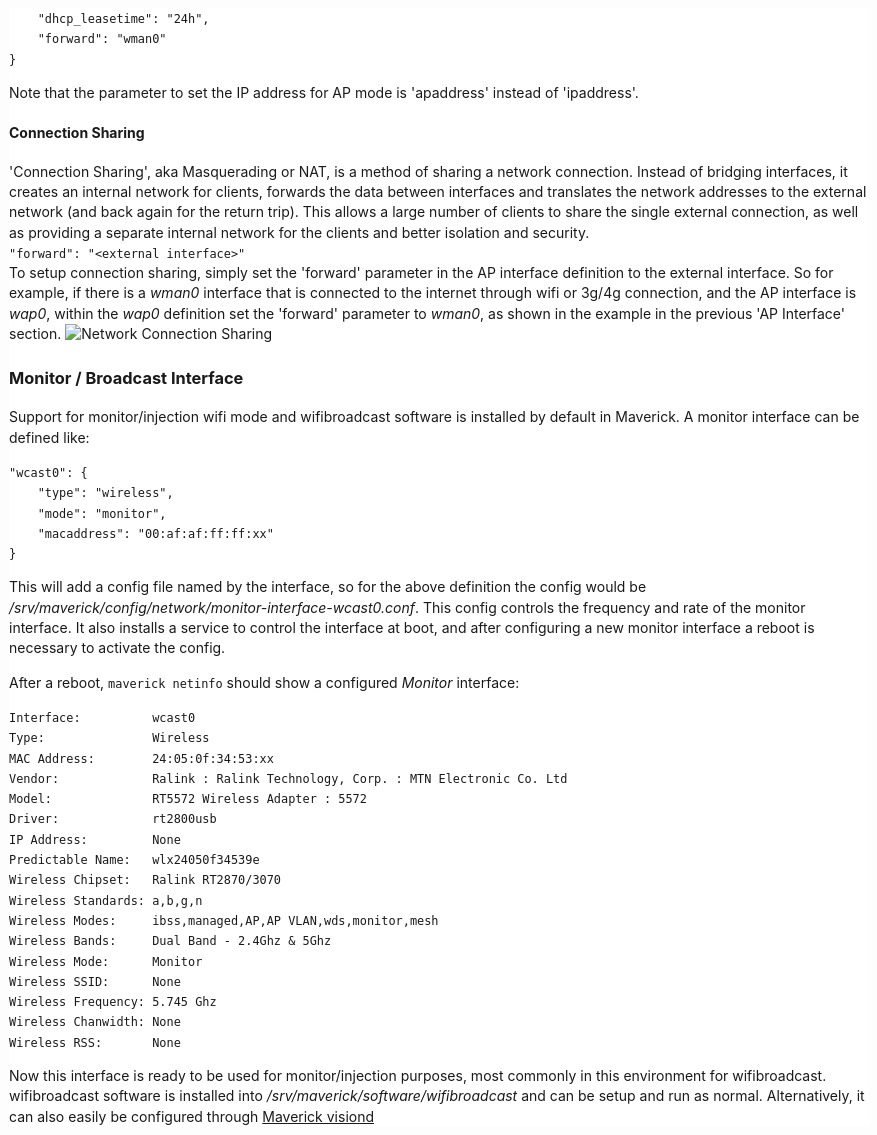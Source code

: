```
    "dhcp_leasetime": "24h",
    "forward": "wman0"
}
```
Note that the parameter to set the IP address for AP mode is 'apaddress' instead of 'ipaddress'.  

#### Connection Sharing
'Connection Sharing', aka Masquerading or NAT, is a method of sharing a network connection.  Instead of bridging interfaces, it creates an internal network for clients, forwards the data between interfaces and translates the network addresses to the external network (and back again for the return trip).  This allows a large number of clients to share the single external connection, as well as providing a separate internal network for the clients and better isolation and security.  
`"forward": "<external interface>"`  
To setup connection sharing, simply set the 'forward' parameter in the AP interface definition to the external interface.  So for example, if there is a *wman0* interface that is connected to the internet through wifi or 3g/4g connection, and the AP interface is *wap0*, within the *wap0* definition set the 'forward' parameter to *wman0*, as shown in the example in the previous 'AP Interface' section.
![Network Connection Sharing](/media/network-connection-sharing.svg)

### Monitor / Broadcast Interface
Support for monitor/injection wifi mode and wifibroadcast software is installed by default in Maverick.  A monitor interface can be defined like:  
```
"wcast0": {
    "type": "wireless",
    "mode": "monitor",
    "macaddress": "00:af:af:ff:ff:xx"
}
```
This will add a config file named by the interface, so for the above definition the config would be */srv/maverick/config/network/monitor-interface-wcast0.conf*.  This config controls the frequency and rate of the monitor interface.  It also installs a service to control the interface at boot, and after configuring a new monitor interface a reboot is necessary to activate the config.  

After a reboot, `maverick netinfo` should show a configured *Monitor* interface:  
```
Interface:          wcast0
Type:               Wireless
MAC Address:        24:05:0f:34:53:xx
Vendor:             Ralink : Ralink Technology, Corp. : MTN Electronic Co. Ltd
Model:              RT5572 Wireless Adapter : 5572
Driver:             rt2800usb
IP Address:         None
Predictable Name:   wlx24050f34539e
Wireless Chipset:   Ralink RT2870/3070
Wireless Standards: a,b,g,n
Wireless Modes:     ibss,managed,AP,AP VLAN,wds,monitor,mesh
Wireless Bands:     Dual Band - 2.4Ghz & 5Ghz
Wireless Mode:      Monitor
Wireless SSID:      None
Wireless Frequency: 5.745 Ghz
Wireless Chanwidth: None
Wireless RSS:       None
```
Now this interface is ready to be used for monitor/injection purposes, most commonly in this environment for wifibroadcast.  wifibroadcast software is installed into */srv/maverick/software/wifibroadcast* and can be setup and run as normal.  Alternatively, it can also easily be configured through [Maverick visiond](/modules/vision#visiond)
